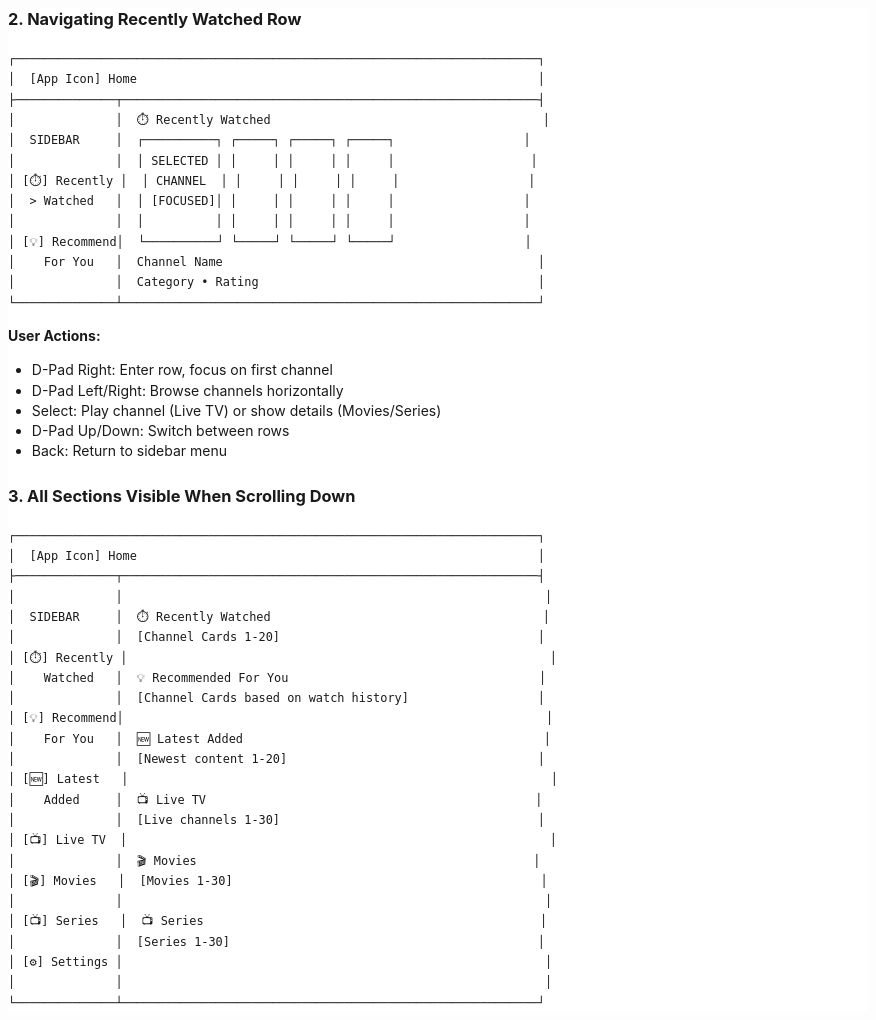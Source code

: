 ### 2. Navigating Recently Watched Row

```
┌─────────────────────────────────────────────────────────────────────────┐
│  [App Icon] Home                                                        │
├──────────────┬──────────────────────────────────────────────────────────┤
│              │  ⏱️ Recently Watched                                      │
│  SIDEBAR     │  ┌──────────┐ ┌─────┐ ┌─────┐ ┌─────┐                  │
│              │  │ SELECTED │ │     │ │     │ │     │                   │
│ [⏱️] Recently │  │ CHANNEL  │ │     │ │     │ │     │                  │
│  > Watched   │  │ [FOCUSED]│ │     │ │     │ │     │                  │
│              │  │          │ │     │ │     │ │     │                  │
│ [💡] Recommend│  └──────────┘ └─────┘ └─────┘ └─────┘                  │
│    For You   │  Channel Name                                            │
│              │  Category • Rating                                       │
└──────────────┴──────────────────────────────────────────────────────────┘
```

**User Actions:**
- D-Pad Right: Enter row, focus on first channel
- D-Pad Left/Right: Browse channels horizontally
- Select: Play channel (Live TV) or show details (Movies/Series)
- D-Pad Up/Down: Switch between rows
- Back: Return to sidebar menu

### 3. All Sections Visible When Scrolling Down

```
┌─────────────────────────────────────────────────────────────────────────┐
│  [App Icon] Home                                                        │
├──────────────┬──────────────────────────────────────────────────────────┤
│              │                                                           │
│  SIDEBAR     │  ⏱️ Recently Watched                                      │
│              │  [Channel Cards 1-20]                                    │
│ [⏱️] Recently │                                                           │
│    Watched   │  💡 Recommended For You                                   │
│              │  [Channel Cards based on watch history]                  │
│ [💡] Recommend│                                                           │
│    For You   │  🆕 Latest Added                                          │
│              │  [Newest content 1-20]                                   │
│ [🆕] Latest   │                                                           │
│    Added     │  📺 Live TV                                              │
│              │  [Live channels 1-30]                                    │
│ [📺] Live TV  │                                                           │
│              │  🎬 Movies                                               │
│ [🎬] Movies   │  [Movies 1-30]                                           │
│              │                                                           │
│ [📺] Series   │  📺 Series                                               │
│              │  [Series 1-30]                                           │
│ [⚙️] Settings │                                                           │
│              │                                                           │
└──────────────┴──────────────────────────────────────────────────────────┘
```
